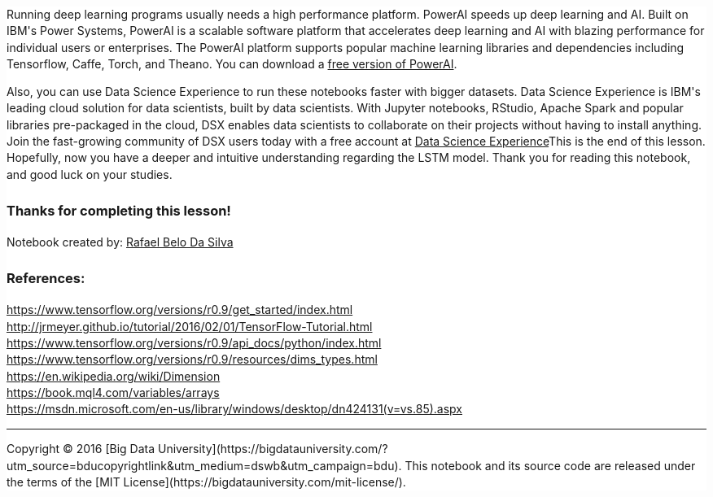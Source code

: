 Running deep learning programs usually needs a high performance platform. PowerAI speeds up deep learning and AI. Built on IBM's Power Systems, PowerAI is a scalable software platform that accelerates deep learning and AI with blazing performance for individual users or enterprises. The PowerAI platform supports popular machine learning libraries and dependencies including Tensorflow, Caffe, Torch, and Theano. You can download a [free version of PowerAI](https://cocl.us/ML0120EN_PAI).

Also, you can use Data Science Experience to run these notebooks faster with bigger datasets. Data Science Experience is IBM's leading cloud solution for data scientists, built by data scientists. With Jupyter notebooks, RStudio, Apache Spark and popular libraries pre-packaged in the cloud, DSX enables data scientists to collaborate on their projects without having to install anything. Join the fast-growing community of DSX users today with a free account at [Data Science Experience](https://cocl.us/ML0120EN_DSX)This is the end of this lesson. Hopefully, now you have a deeper and intuitive understanding regarding the LSTM model. Thank you for reading this notebook, and good luck on your studies.

### Thanks for completing this lesson!

Notebook created by: <a href="https://ca.linkedin.com/in/rafaelblsilva"> Rafael Belo Da Silva </a></h4> 

### References:

https://www.tensorflow.org/versions/r0.9/get_started/index.html<br />
http://jrmeyer.github.io/tutorial/2016/02/01/TensorFlow-Tutorial.html<br />
https://www.tensorflow.org/versions/r0.9/api_docs/python/index.html<br />
https://www.tensorflow.org/versions/r0.9/resources/dims_types.html<br />
https://en.wikipedia.org/wiki/Dimension<br />
https://book.mql4.com/variables/arrays<br />
https://msdn.microsoft.com/en-us/library/windows/desktop/dn424131(v=vs.85).aspx<br />

<hr>
Copyright &copy; 2016 [Big Data University](https://bigdatauniversity.com/?utm_source=bducopyrightlink&utm_medium=dswb&utm_campaign=bdu). This notebook and its source code are released under the terms of the [MIT License](https://bigdatauniversity.com/mit-license/).


```python

```
